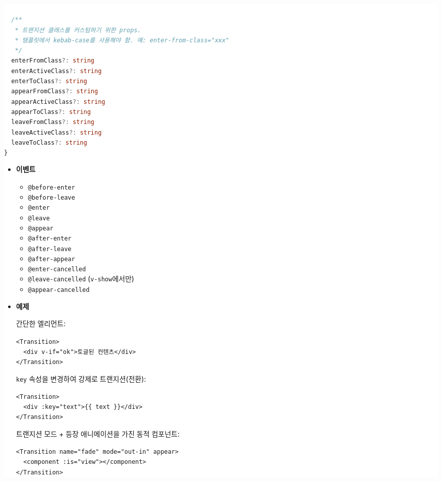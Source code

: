   ```ts

    /**
     * 트랜지션 클래스를 커스텀하기 위한 props.
     * 템플릿에서 kebab-case를 사용해야 함. 예: enter-from-class="xxx"
     */
    enterFromClass?: string
    enterActiveClass?: string
    enterToClass?: string
    appearFromClass?: string
    appearActiveClass?: string
    appearToClass?: string
    leaveFromClass?: string
    leaveActiveClass?: string
    leaveToClass?: string
  }
  ```

- **이벤트**

  - `@before-enter`
  - `@before-leave`
  - `@enter`
  - `@leave`
  - `@appear`
  - `@after-enter`
  - `@after-leave`
  - `@after-appear`
  - `@enter-cancelled`
  - `@leave-cancelled` (`v-show`에서만)
  - `@appear-cancelled`

- **예제**

  간단한 엘리먼트:

  ```vue-html
  <Transition>
    <div v-if="ok">토글된 컨텐츠</div>
  </Transition>
  ```

  `key` 속성을 변경하여 강제로 트랜지션(전환):

  ```vue-html
  <Transition>
    <div :key="text">{{ text }}</div>
  </Transition>
  ```
  
  트랜지션 모드 + 등장 애니메이션을 가진 동적 컴포넌트:

  ```vue-html
  <Transition name="fade" mode="out-in" appear>
    <component :is="view"></component>
  </Transition>
  ```

